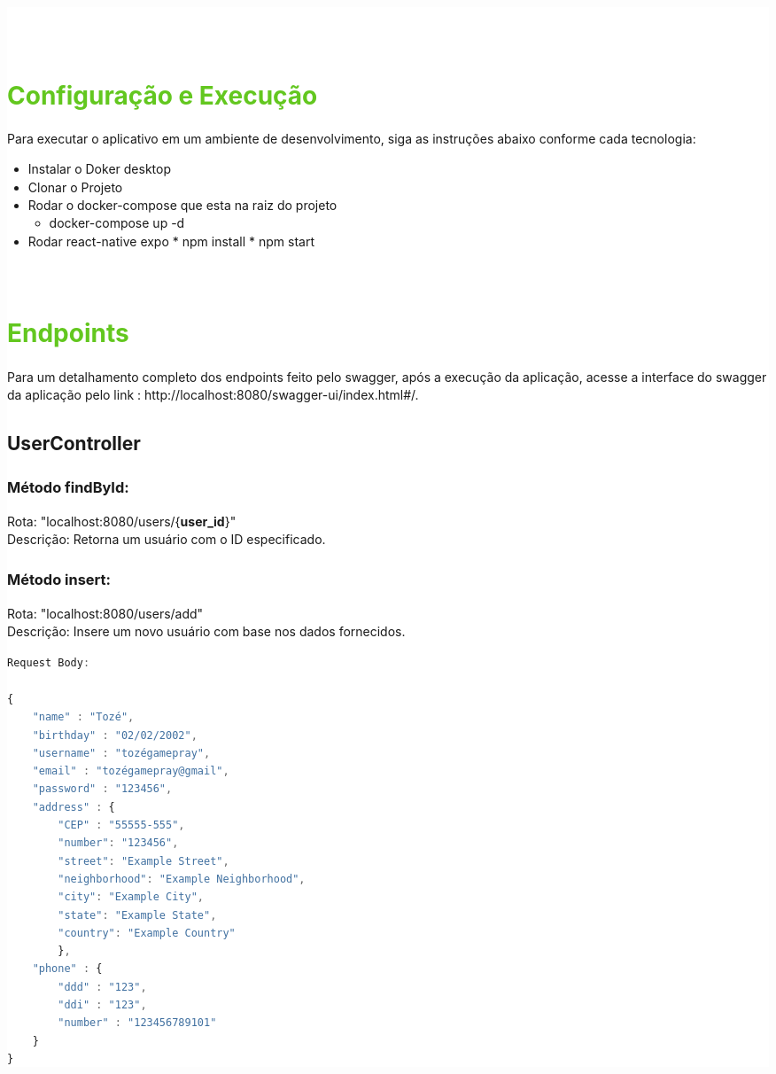 <br/>

<br/>

# <span style="color: #63C71F;">Configuração e Execução </span>

Para executar o aplicativo em um ambiente de desenvolvimento, siga as instruções abaixo conforme cada tecnologia:

- Instalar o Doker desktop
- Clonar o Projeto
- Rodar o docker-compose que esta na raiz do projeto    
   * docker-compose up -d
- Rodar react-native expo
          * npm install
          * npm start


<br/>

# <span style="color: #63C71F;">Endpoints </span>

Para um detalhamento completo dos endpoints feito pelo swagger, após a execução da aplicação, acesse a interface do swagger da aplicação pelo link : http://localhost:8080/swagger-ui/index.html#/.

## UserController

### Método findById:
Rota: "localhost:8080/users/{**user_id**}" <br>
Descrição: Retorna um usuário com o ID especificado.

### Método insert:
Rota: "localhost:8080/users/add" <br>
Descrição: Insere um novo usuário com base nos dados fornecidos.

```js
Request Body:

{
    "name" : "Tozé",
    "birthday" : "02/02/2002",
    "username" : "tozégamepray",
    "email" : "tozégamepray@gmail",
    "password" : "123456",
    "address" : {
        "CEP" : "55555-555",
        "number": "123456",
        "street": "Example Street",
        "neighborhood": "Example Neighborhood",
        "city": "Example City",
        "state": "Example State",
        "country": "Example Country"
        },
    "phone" : {
        "ddd" : "123",
        "ddi" : "123",
        "number" : "123456789101"
    }
}


```
